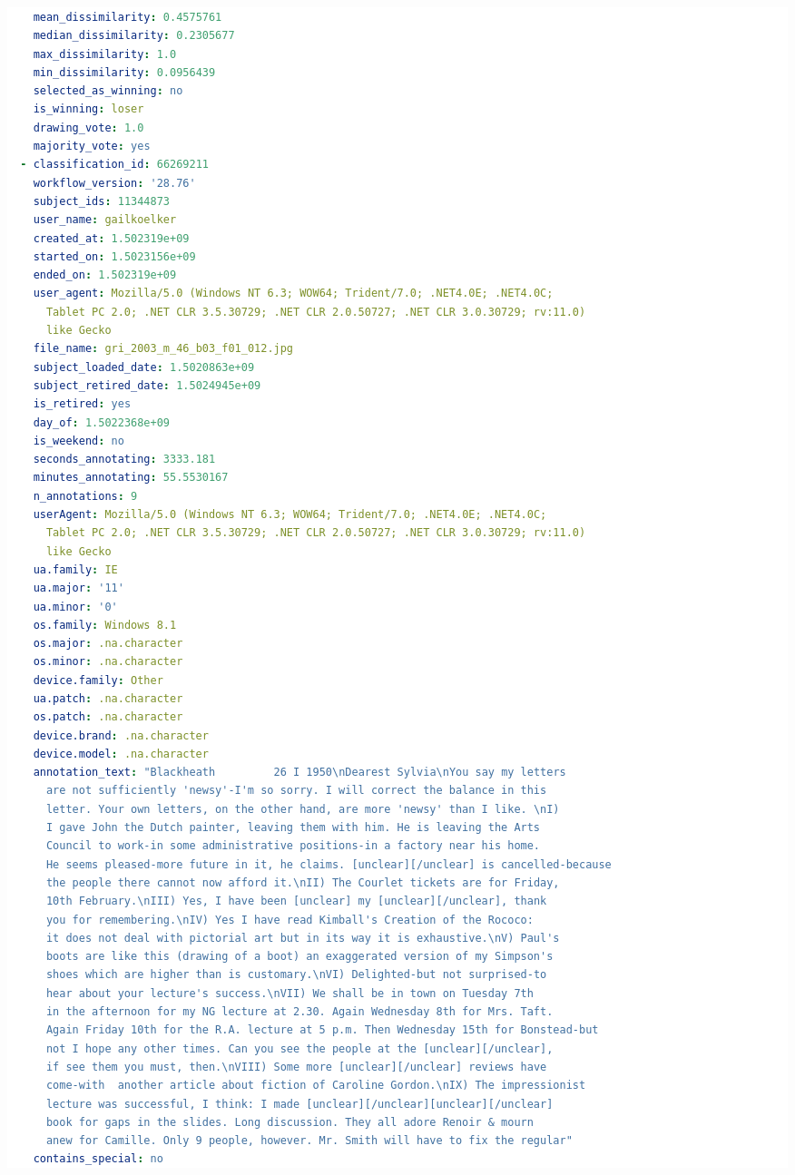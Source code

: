 ```yaml
    mean_dissimilarity: 0.4575761
    median_dissimilarity: 0.2305677
    max_dissimilarity: 1.0
    min_dissimilarity: 0.0956439
    selected_as_winning: no
    is_winning: loser
    drawing_vote: 1.0
    majority_vote: yes
  - classification_id: 66269211
    workflow_version: '28.76'
    subject_ids: 11344873
    user_name: gailkoelker
    created_at: 1.502319e+09
    started_on: 1.5023156e+09
    ended_on: 1.502319e+09
    user_agent: Mozilla/5.0 (Windows NT 6.3; WOW64; Trident/7.0; .NET4.0E; .NET4.0C;
      Tablet PC 2.0; .NET CLR 3.5.30729; .NET CLR 2.0.50727; .NET CLR 3.0.30729; rv:11.0)
      like Gecko
    file_name: gri_2003_m_46_b03_f01_012.jpg
    subject_loaded_date: 1.5020863e+09
    subject_retired_date: 1.5024945e+09
    is_retired: yes
    day_of: 1.5022368e+09
    is_weekend: no
    seconds_annotating: 3333.181
    minutes_annotating: 55.5530167
    n_annotations: 9
    userAgent: Mozilla/5.0 (Windows NT 6.3; WOW64; Trident/7.0; .NET4.0E; .NET4.0C;
      Tablet PC 2.0; .NET CLR 3.5.30729; .NET CLR 2.0.50727; .NET CLR 3.0.30729; rv:11.0)
      like Gecko
    ua.family: IE
    ua.major: '11'
    ua.minor: '0'
    os.family: Windows 8.1
    os.major: .na.character
    os.minor: .na.character
    device.family: Other
    ua.patch: .na.character
    os.patch: .na.character
    device.brand: .na.character
    device.model: .na.character
    annotation_text: "Blackheath         26 I 1950\nDearest Sylvia\nYou say my letters
      are not sufficiently 'newsy'-I'm so sorry. I will correct the balance in this
      letter. Your own letters, on the other hand, are more 'newsy' than I like. \nI)
      I gave John the Dutch painter, leaving them with him. He is leaving the Arts
      Council to work-in some administrative positions-in a factory near his home.
      He seems pleased-more future in it, he claims. [unclear][/unclear] is cancelled-because
      the people there cannot now afford it.\nII) The Courlet tickets are for Friday,
      10th February.\nIII) Yes, I have been [unclear] my [unclear][/unclear], thank
      you for remembering.\nIV) Yes I have read Kimball's Creation of the Rococo:
      it does not deal with pictorial art but in its way it is exhaustive.\nV) Paul's
      boots are like this (drawing of a boot) an exaggerated version of my Simpson's
      shoes which are higher than is customary.\nVI) Delighted-but not surprised-to
      hear about your lecture's success.\nVII) We shall be in town on Tuesday 7th
      in the afternoon for my NG lecture at 2.30. Again Wednesday 8th for Mrs. Taft.
      Again Friday 10th for the R.A. lecture at 5 p.m. Then Wednesday 15th for Bonstead-but
      not I hope any other times. Can you see the people at the [unclear][/unclear],
      if see them you must, then.\nVIII) Some more [unclear][/unclear] reviews have
      come-with  another article about fiction of Caroline Gordon.\nIX) The impressionist
      lecture was successful, I think: I made [unclear][/unclear][unclear][/unclear]
      book for gaps in the slides. Long discussion. They all adore Renoir & mourn
      anew for Camille. Only 9 people, however. Mr. Smith will have to fix the regular"
    contains_special: no
```